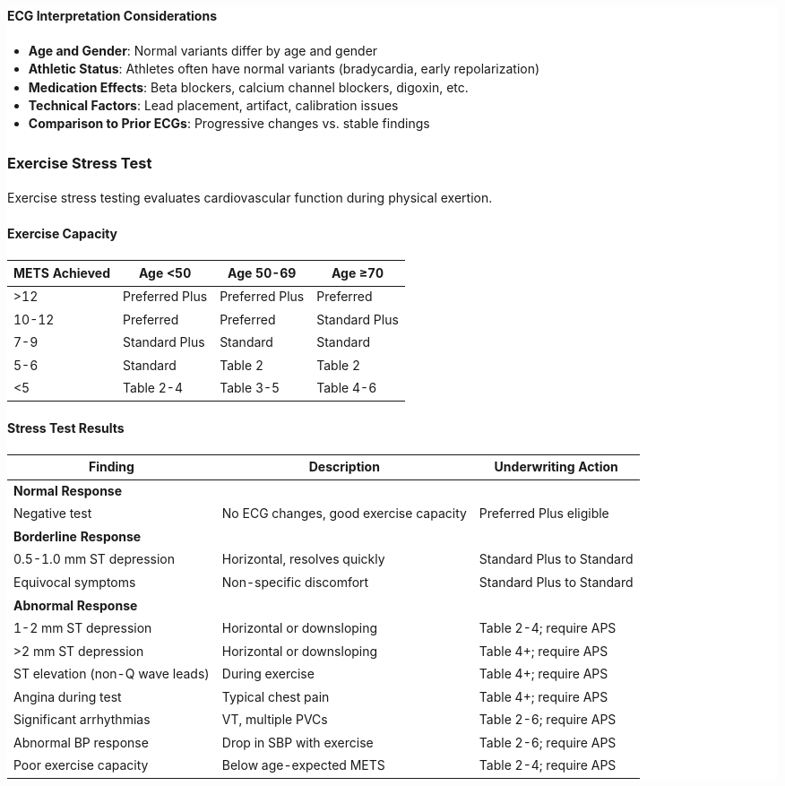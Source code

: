 
#### ECG Interpretation Considerations

- **Age and Gender**: Normal variants differ by age and gender
- **Athletic Status**: Athletes often have normal variants (bradycardia, early repolarization)
- **Medication Effects**: Beta blockers, calcium channel blockers, digoxin, etc.
- **Technical Factors**: Lead placement, artifact, calibration issues
- **Comparison to Prior ECGs**: Progressive changes vs. stable findings

### Exercise Stress Test

Exercise stress testing evaluates cardiovascular function during physical exertion.

#### Exercise Capacity

| METS Achieved | Age <50 | Age 50-69 | Age ≥70 |
|---------------|---------|-----------|---------|
| >12 | Preferred Plus | Preferred Plus | Preferred |
| 10-12 | Preferred | Preferred | Standard Plus |
| 7-9 | Standard Plus | Standard | Standard |
| 5-6 | Standard | Table 2 | Table 2 |
| <5 | Table 2-4 | Table 3-5 | Table 4-6 |

#### Stress Test Results

| Finding | Description | Underwriting Action |
|---------|-------------|---------------------|
| **Normal Response** |
| Negative test | No ECG changes, good exercise capacity | Preferred Plus eligible |
| **Borderline Response** |
| 0.5-1.0 mm ST depression | Horizontal, resolves quickly | Standard Plus to Standard |
| Equivocal symptoms | Non-specific discomfort | Standard Plus to Standard |
| **Abnormal Response** |
| 1-2 mm ST depression | Horizontal or downsloping | Table 2-4; require APS |
| >2 mm ST depression | Horizontal or downsloping | Table 4+; require APS |
| ST elevation (non-Q wave leads) | During exercise | Table 4+; require APS |
| Angina during test | Typical chest pain | Table 4+; require APS |
| Significant arrhythmias | VT, multiple PVCs | Table 2-6; require APS |
| Abnormal BP response | Drop in SBP with exercise | Table 2-6; require APS |
| Poor exercise capacity | Below age-expected METS | Table 2-4; require APS |
